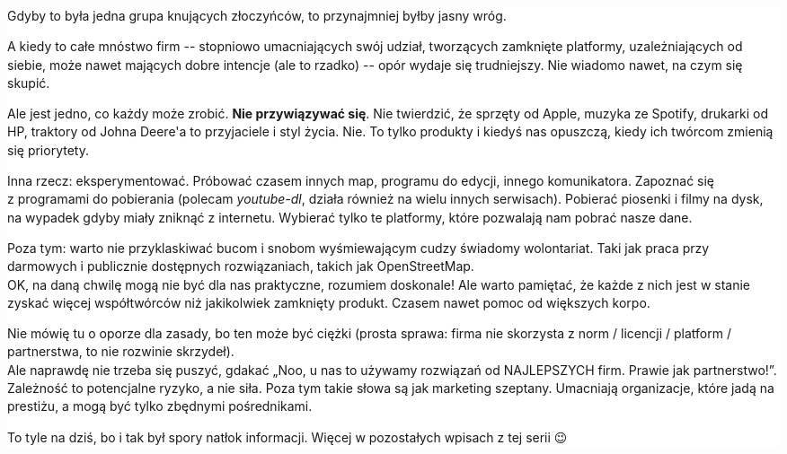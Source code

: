 Gdyby to była jedna grupa knujących złoczyńców, to przynajmniej byłby jasny wróg.

A kiedy to całe mnóstwo firm -- stopniowo umacniających swój udział, tworzących zamknięte platformy, uzależniających od siebie, może nawet mających dobre intencje (ale to rzadko) -- opór wydaje się trudniejszy. Nie wiadomo nawet, na czym się skupić.

Ale jest jedno, co każdy może zrobić. **Nie przywiązywać się**. Nie twierdzić, że sprzęty od Apple, muzyka ze Spotify, drukarki od HP, traktory od Johna Deere'a to przyjaciele i&nbsp;styl życia. Nie. To tylko produkty i&nbsp;kiedyś nas opuszczą, kiedy ich twórcom zmienią się priorytety.

Inna rzecz: eksperymentować. Próbować czasem innych map, programu do edycji, innego komunikatora. Zapoznać się z&nbsp;programami do pobierania (polecam *youtube-dl*, działa również na wielu innych serwisach). Pobierać piosenki i&nbsp;filmy na dysk, na wypadek gdyby miały zniknąć z&nbsp;internetu. Wybierać tylko te platformy, które pozwalają nam pobrać nasze dane.

Poza tym: warto nie przyklaskiwać bucom i&nbsp;snobom wyśmiewającym cudzy świadomy wolontariat. Taki jak praca przy darmowych i&nbsp;publicznie dostępnych rozwiązaniach, takich jak OpenStreetMap.  
OK, na daną chwilę mogą nie być dla nas praktyczne, rozumiem doskonale! Ale warto pamiętać, że każde z&nbsp;nich jest w&nbsp;stanie zyskać więcej współtwórców niż jakikolwiek zamknięty produkt. Czasem nawet pomoc od większych korpo.

Nie mówię tu o&nbsp;oporze dla zasady, bo ten może być ciężki (prosta sprawa: firma nie skorzysta z&nbsp;norm / licencji / platform / partnerstwa, to nie rozwinie skrzydeł).  
Ale naprawdę nie trzeba się puszyć, gdakać „Noo, u&nbsp;nas to używamy rozwiązań od  NAJLEPSZYCH firm. Prawie jak partnerstwo!”.  
Zależność to potencjalne ryzyko, a&nbsp;nie siła. Poza tym takie słowa są jak marketing szeptany. Umacniają organizacje, które jadą na prestiżu, a&nbsp;mogą być tylko zbędnymi pośrednikami.

To tyle na dziś, bo i&nbsp;tak był spory natłok informacji. Więcej w&nbsp;pozostałych wpisach z&nbsp;tej serii :wink:
